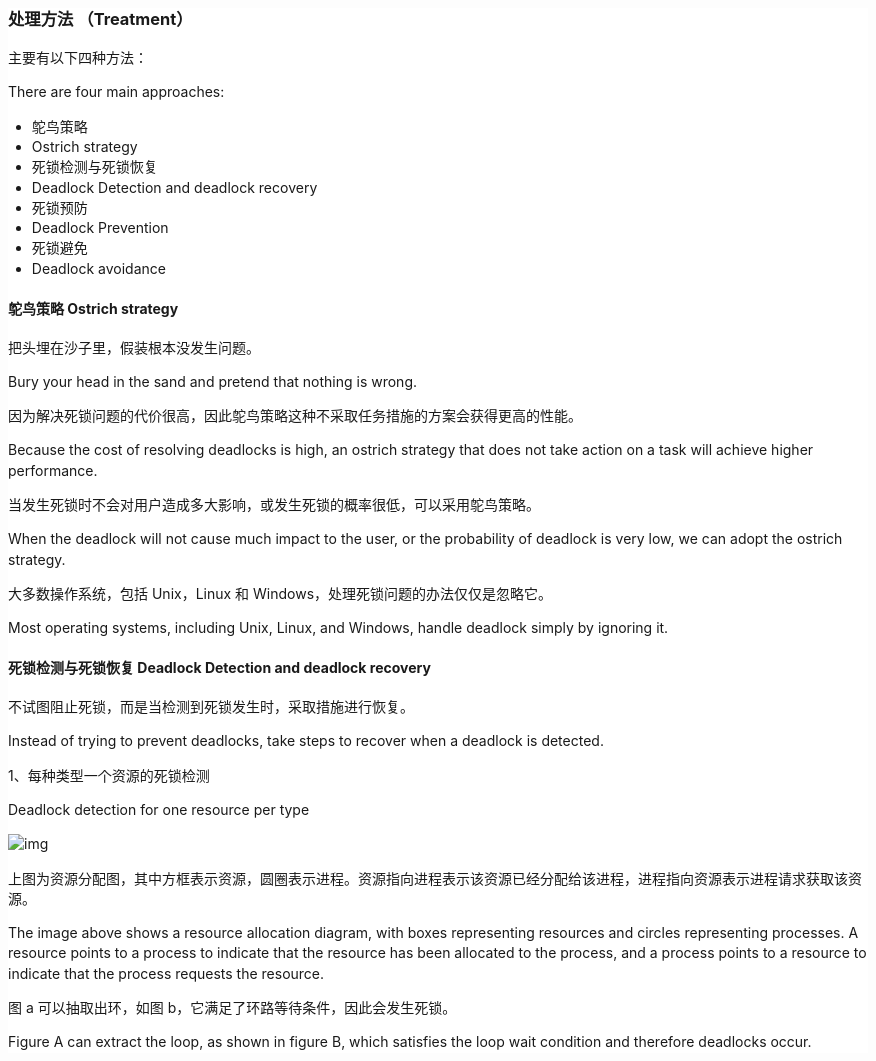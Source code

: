 ### 处理方法 （Treatment）

主要有以下四种方法：

There are four main approaches:

- 鸵鸟策略
- Ostrich strategy
- 死锁检测与死锁恢复
- Deadlock Detection and deadlock recovery
- 死锁预防
- Deadlock Prevention
- 死锁避免
- Deadlock avoidance

#### **鸵鸟策略** **Ostrich strategy**

把头埋在沙子里，假装根本没发生问题。

Bury your head in the sand and pretend that nothing is wrong.

因为解决死锁问题的代价很高，因此鸵鸟策略这种不采取任务措施的方案会获得更高的性能。

Because the cost of resolving deadlocks is high, an ostrich strategy that does not take action on a task will achieve higher performance.

当发生死锁时不会对用户造成多大影响，或发生死锁的概率很低，可以采用鸵鸟策略。

When the deadlock will not cause much impact to the user, or the probability of deadlock is very low, we can adopt the ostrich strategy.

大多数操作系统，包括 Unix，Linux 和 Windows，处理死锁问题的办法仅仅是忽略它。

Most operating systems, including Unix, Linux, and Windows, handle deadlock simply by ignoring it.

#### **死锁检测与死锁恢复** **Deadlock Detection and deadlock recovery**

不试图阻止死锁，而是当检测到死锁发生时，采取措施进行恢复。

Instead of trying to prevent deadlocks, take steps to recover when a deadlock is detected.

1、每种类型一个资源的死锁检测

Deadlock detection for one resource per type

![img](http://oss.interviewguide.cn/img/202205212345141.png)

上图为资源分配图，其中方框表示资源，圆圈表示进程。资源指向进程表示该资源已经分配给该进程，进程指向资源表示进程请求获取该资源。

The image above shows a resource allocation diagram, with boxes representing resources and circles representing processes. A resource points to a process to indicate that the resource has been allocated to the process, and a process points to a resource to indicate that the process requests the resource.

图 a 可以抽取出环，如图 b，它满足了环路等待条件，因此会发生死锁。

Figure A can extract the loop, as shown in figure B, which satisfies the loop wait condition and therefore deadlocks occur.
